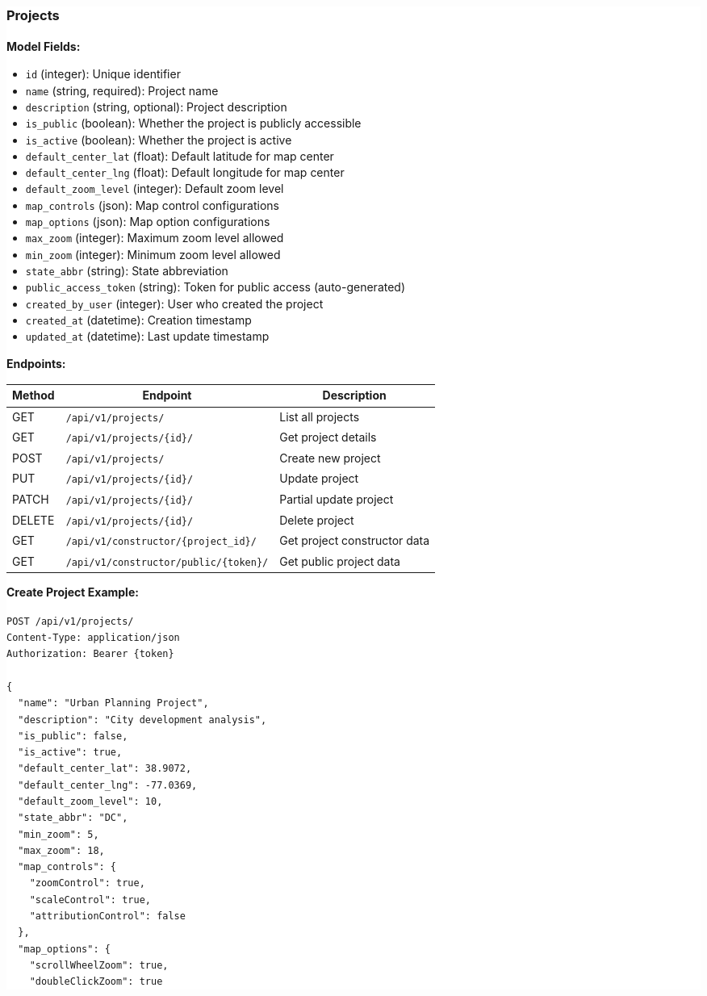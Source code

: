 ### Projects

**Model Fields:**
- `id` (integer): Unique identifier
- `name` (string, required): Project name
- `description` (string, optional): Project description
- `is_public` (boolean): Whether the project is publicly accessible
- `is_active` (boolean): Whether the project is active
- `default_center_lat` (float): Default latitude for map center
- `default_center_lng` (float): Default longitude for map center
- `default_zoom_level` (integer): Default zoom level
- `map_controls` (json): Map control configurations
- `map_options` (json): Map option configurations
- `max_zoom` (integer): Maximum zoom level allowed
- `min_zoom` (integer): Minimum zoom level allowed
- `state_abbr` (string): State abbreviation
- `public_access_token` (string): Token for public access (auto-generated)
- `created_by_user` (integer): User who created the project
- `created_at` (datetime): Creation timestamp
- `updated_at` (datetime): Last update timestamp

**Endpoints:**

| Method | Endpoint | Description |
|--------|----------|-------------|
| GET | `/api/v1/projects/` | List all projects |
| GET | `/api/v1/projects/{id}/` | Get project details |
| POST | `/api/v1/projects/` | Create new project |
| PUT | `/api/v1/projects/{id}/` | Update project |
| PATCH | `/api/v1/projects/{id}/` | Partial update project |
| DELETE | `/api/v1/projects/{id}/` | Delete project |
| GET | `/api/v1/constructor/{project_id}/` | Get project constructor data |
| GET | `/api/v1/constructor/public/{token}/` | Get public project data |

**Create Project Example:**
```http
POST /api/v1/projects/
Content-Type: application/json
Authorization: Bearer {token}

{
  "name": "Urban Planning Project",
  "description": "City development analysis",
  "is_public": false,
  "is_active": true,
  "default_center_lat": 38.9072,
  "default_center_lng": -77.0369,
  "default_zoom_level": 10,
  "state_abbr": "DC",
  "min_zoom": 5,
  "max_zoom": 18,
  "map_controls": {
    "zoomControl": true,
    "scaleControl": true,
    "attributionControl": false
  },
  "map_options": {
    "scrollWheelZoom": true,
    "doubleClickZoom": true
```